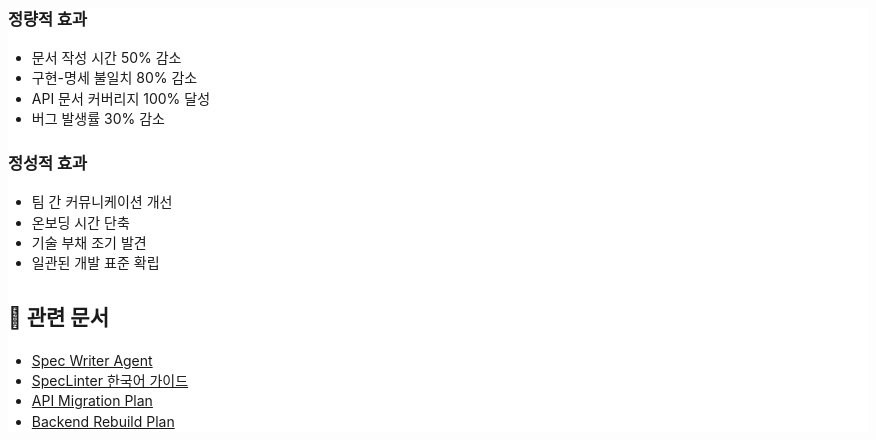 ### 정량적 효과
- 문서 작성 시간 50% 감소
- 구현-명세 불일치 80% 감소
- API 문서 커버리지 100% 달성
- 버그 발생률 30% 감소

### 정성적 효과
- 팀 간 커뮤니케이션 개선
- 온보딩 시간 단축
- 기술 부채 조기 발견
- 일관된 개발 표준 확립

## 🔗 관련 문서
- [Spec Writer Agent](/docs/agents/spec-writer.md)
- [SpecLinter 한국어 가이드](/docs/SPECLINTER_GUIDE_KR.md)
- [API Migration Plan](/docs/project-management/API_MIGRATION_PLAN.md)
- [Backend Rebuild Plan](/docs/BACKEND_REBUILD_PLAN.md)